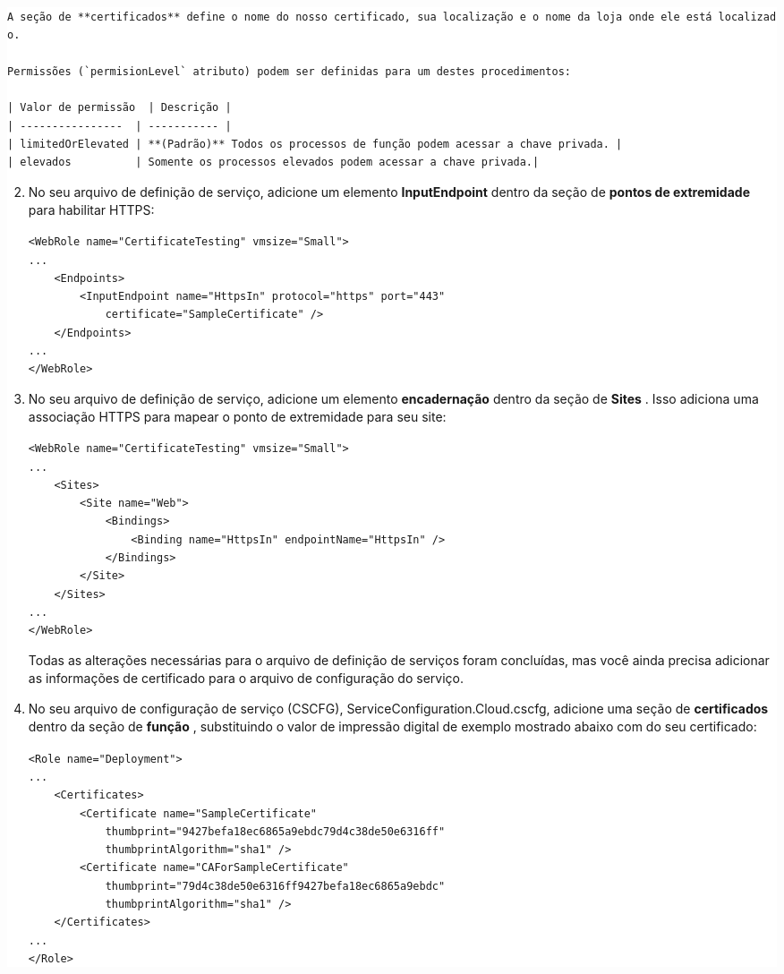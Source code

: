     A seção de **certificados** define o nome do nosso certificado, sua localização e o nome da loja onde ele está localizado.
    
    Permissões (`permisionLevel` atributo) podem ser definidas para um destes procedimentos:

  	| Valor de permissão  | Descrição |
  	| ----------------  | ----------- |
  	| limitedOrElevated | **(Padrão)** Todos os processos de função podem acessar a chave privada. |
  	| elevados          | Somente os processos elevados podem acessar a chave privada.|

2.  No seu arquivo de definição de serviço, adicione um elemento **InputEndpoint** dentro da seção de **pontos de extremidade** para habilitar HTTPS:

        <WebRole name="CertificateTesting" vmsize="Small">
        ...
            <Endpoints>
                <InputEndpoint name="HttpsIn" protocol="https" port="443" 
                    certificate="SampleCertificate" />
            </Endpoints>
        ...
        </WebRole>

3.  No seu arquivo de definição de serviço, adicione um elemento **encadernação** dentro da seção de **Sites** . Isso adiciona uma associação HTTPS para mapear o ponto de extremidade para seu site:

        <WebRole name="CertificateTesting" vmsize="Small">
        ...
            <Sites>
                <Site name="Web">
                    <Bindings>
                        <Binding name="HttpsIn" endpointName="HttpsIn" />
                    </Bindings>
                </Site>
            </Sites>
        ...
        </WebRole>

    Todas as alterações necessárias para o arquivo de definição de serviços foram concluídas, mas você ainda precisa adicionar as informações de certificado para o arquivo de configuração do serviço.

4.  No seu arquivo de configuração de serviço (CSCFG), ServiceConfiguration.Cloud.cscfg, adicione uma seção de **certificados** dentro da seção de **função** , substituindo o valor de impressão digital de exemplo mostrado abaixo com do seu certificado:

        <Role name="Deployment">
        ...
            <Certificates>
                <Certificate name="SampleCertificate" 
                    thumbprint="9427befa18ec6865a9ebdc79d4c38de50e6316ff" 
                    thumbprintAlgorithm="sha1" />
                <Certificate name="CAForSampleCertificate"
                    thumbprint="79d4c38de50e6316ff9427befa18ec6865a9ebdc" 
                    thumbprintAlgorithm="sha1" />
            </Certificates>
        ...
        </Role>
